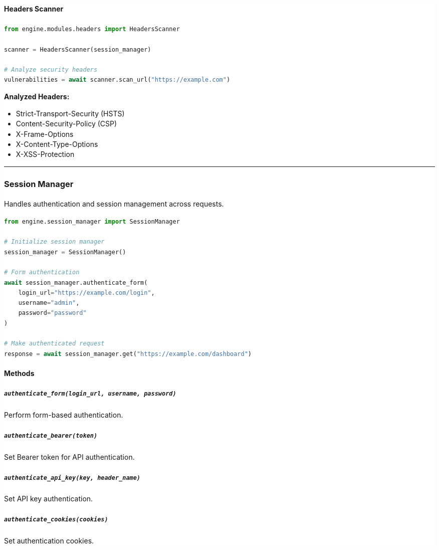 #### Headers Scanner

```python
from engine.modules.headers import HeadersScanner

scanner = HeadersScanner(session_manager)

# Analyze security headers
vulnerabilities = await scanner.scan_url("https://example.com")
```

**Analyzed Headers:**
- Strict-Transport-Security (HSTS)
- Content-Security-Policy (CSP)
- X-Frame-Options
- X-Content-Type-Options
- X-XSS-Protection

---

### Session Manager

Handles authentication and session management across requests.

```python
from engine.session_manager import SessionManager

# Initialize session manager
session_manager = SessionManager()

# Form authentication
await session_manager.authenticate_form(
    login_url="https://example.com/login",
    username="admin",
    password="password"
)

# Make authenticated request
response = await session_manager.get("https://example.com/dashboard")
```

#### Methods

##### `authenticate_form(login_url, username, password)`
Perform form-based authentication.

##### `authenticate_bearer(token)`
Set Bearer token for API authentication.

##### `authenticate_api_key(key, header_name)`
Set API key authentication.

##### `authenticate_cookies(cookies)`
Set authentication cookies.
